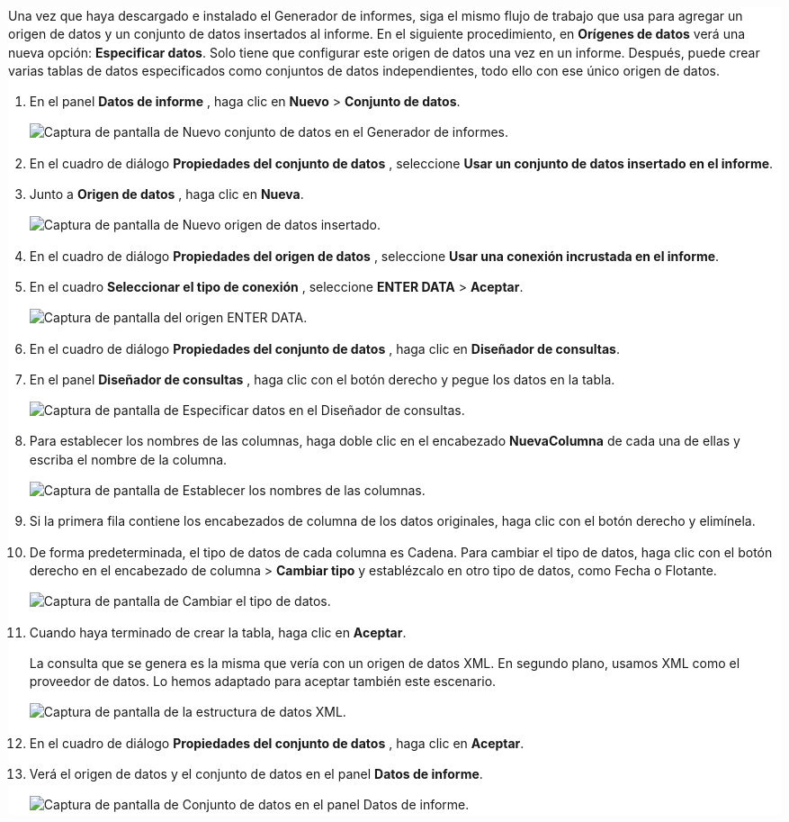Una vez que haya descargado e instalado el Generador de informes, siga el mismo flujo de trabajo que usa para agregar un origen de datos y un conjunto de datos insertados al informe. En el siguiente procedimiento, en **Orígenes de datos** verá una nueva opción: **Especificar datos**.  Solo tiene que configurar este origen de datos una vez en un informe. Después, puede crear varias tablas de datos especificados como conjuntos de datos independientes, todo ello con ese único origen de datos.

1. En el panel **Datos de informe** , haga clic en **Nuevo** > **Conjunto de datos**.

    ![Captura de pantalla de Nuevo conjunto de datos en el Generador de informes.](media/paginated-reports-enter-data/paginated-new-dataset.png)

1. En el cuadro de diálogo **Propiedades del conjunto de datos** , seleccione **Usar un conjunto de datos insertado en el informe**.

1. Junto a **Origen de datos** , haga clic en **Nueva**.

    ![Captura de pantalla de Nuevo origen de datos insertado.](media/paginated-reports-enter-data/paginated-new-data-source.png)

1. En el cuadro de diálogo **Propiedades del origen de datos** , seleccione **Usar una conexión incrustada en el informe**.
2. En el cuadro **Seleccionar el tipo de conexión** , seleccione **ENTER DATA** > **Aceptar**.

    ![Captura de pantalla del origen ENTER DATA.](media/paginated-reports-enter-data/paginated-data-source-properties-enter-data.png)

1. En el cuadro de diálogo **Propiedades del conjunto de datos** , haga clic en **Diseñador de consultas**.
2. En el panel **Diseñador de consultas** , haga clic con el botón derecho y pegue los datos en la tabla.

    ![Captura de pantalla de Especificar datos en el Diseñador de consultas.](media/paginated-reports-enter-data/paginated-enter-data.png)

1. Para establecer los nombres de las columnas, haga doble clic en el encabezado **NuevaColumna** de cada una de ellas y escriba el nombre de la columna.

    ![Captura de pantalla de Establecer los nombres de las columnas.](media/paginated-reports-enter-data/paginated-column-name.png)

1. Si la primera fila contiene los encabezados de columna de los datos originales, haga clic con el botón derecho y elimínela.
    
9. De forma predeterminada, el tipo de datos de cada columna es Cadena. Para cambiar el tipo de datos, haga clic con el botón derecho en el encabezado de columna > **Cambiar tipo** y establézcalo en otro tipo de datos, como Fecha o Flotante.

    ![Captura de pantalla de Cambiar el tipo de datos.](media/paginated-reports-enter-data/paginated-data-type.png)

1. Cuando haya terminado de crear la tabla, haga clic en **Aceptar**.  

    La consulta que se genera es la misma que vería con un origen de datos XML. En segundo plano, usamos XML como el proveedor de datos.  Lo hemos adaptado para aceptar también este escenario.

    ![Captura de pantalla de la estructura de datos XML.](media/paginated-reports-enter-data/paginated-xml-data.png)

12. En el cuadro de diálogo **Propiedades del conjunto de datos** , haga clic en **Aceptar**.

13. Verá el origen de datos y el conjunto de datos en el panel **Datos de informe**.

    ![Captura de pantalla de Conjunto de datos en el panel Datos de informe.](media/paginated-reports-enter-data/paginated-report-data-pane.png)
